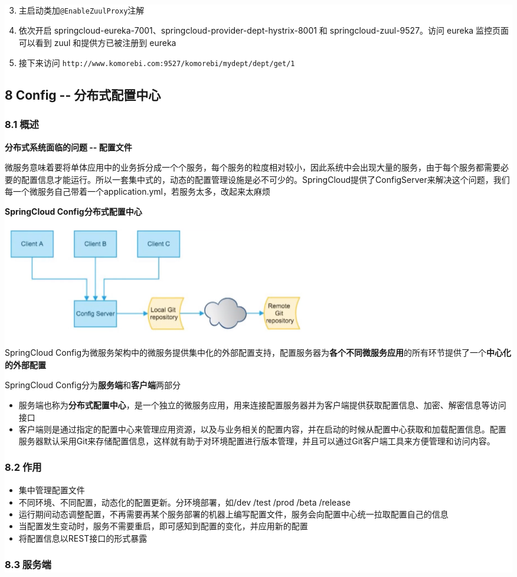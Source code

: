 3. 主启动类加`@EnableZuulProxy`注解

4. 依次开启 springcloud-eureka-7001、springcloud-provider-dept-hystrix-8001 和 springcloud-zuul-9527。访问 eureka 监控页面可以看到 zuul 和提供方已被注册到 eureka

5. 接下来访问 `http://www.komorebi.com:9527/komorebi/mydept/dept/get/1`



## 8 Config -- 分布式配置中心

### 8.1 概述

**分布式系统面临的问题 -- 配置文件**

​		微服务意味着要将单体应用中的业务拆分成一个个服务，每个服务的粒度相对较小，因此系统中会出现大量的服务，由于每个服务都需要必要的配置信息才能运行。所以一套集中式的，动态的配置管理设施是必不可少的。SpringCloud提供了ConfigServer来解决这个问题，我们每一个微服务自己带着一个application.yml，若服务太多，改起来太麻烦

**SpringCloud Config分布式配置中心**

<img src="../images/image-20210207164423886.png" alt="image-20210207164423886" style="zoom:50%;" />

SpringCloud Config为微服务架构中的微服务提供集中化的外部配置支持，配置服务器为**各个不同微服务应用**的所有环节提供了一个**中心化的外部配置**

SpringCloud Config分为**服务端**和**客户端**两部分

* 服务端也称为**分布式配置中心**，是一个独立的微服务应用，用来连接配置服务器并为客户端提供获取配置信息、加密、解密信息等访问接口
* 客户端则是通过指定的配置中心来管理应用资源，以及与业务相关的配置内容，并在启动的时候从配置中心获取和加载配置信息。配置服务器默认采用Git来存储配置信息，这样就有助于对环境配置进行版本管理，并且可以通过Git客户端工具来方便管理和访问内容。

### 8.2 作用

* 集中管理配置文件
* 不同环境、不同配置，动态化的配置更新。分环境部署，如/dev  /test  /prod  /beta  /release
* 运行期间动态调整配置，不再需要再某个服务部署的机器上编写配置文件，服务会向配置中心统一拉取配置自己的信息
* 当配置发生变动时，服务不需要重启，即可感知到配置的变化，并应用新的配置
* 将配置信息以REST接口的形式暴露

### 8.3 服务端
